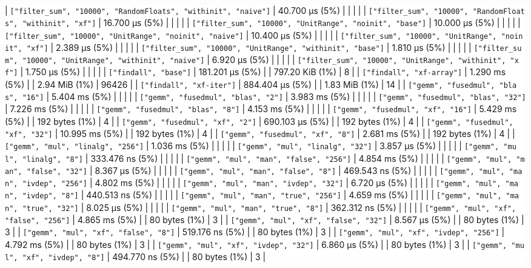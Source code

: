 | `["filter_sum", "10000", "RandomFloats", "withinit", "naive"]` |  40.700 μs (5%) |         |                 |             |
| `["filter_sum", "10000", "RandomFloats", "withinit", "xf"]`    |  16.700 μs (5%) |         |                 |             |
| `["filter_sum", "10000", "UnitRange", "noinit", "base"]`       |  10.000 μs (5%) |         |                 |             |
| `["filter_sum", "10000", "UnitRange", "noinit", "naive"]`      |  10.400 μs (5%) |         |                 |             |
| `["filter_sum", "10000", "UnitRange", "noinit", "xf"]`         |   2.389 μs (5%) |         |                 |             |
| `["filter_sum", "10000", "UnitRange", "withinit", "base"]`     |   1.810 μs (5%) |         |                 |             |
| `["filter_sum", "10000", "UnitRange", "withinit", "naive"]`    |   6.920 μs (5%) |         |                 |             |
| `["filter_sum", "10000", "UnitRange", "withinit", "xf"]`       |   1.750 μs (5%) |         |                 |             |
| `["findall", "base"]`                                          | 181.201 μs (5%) |         | 797.20 KiB (1%) |           8 |
| `["findall", "xf-array"]`                                      |   1.290 ms (5%) |         |   2.94 MiB (1%) |       96426 |
| `["findall", "xf-iter"]`                                       | 884.404 μs (5%) |         |   1.83 MiB (1%) |          14 |
| `["gemm", "fusedmul", "blas", "16"]`                           |   5.404 ms (5%) |         |                 |             |
| `["gemm", "fusedmul", "blas", "2"]`                            |   3.983 ms (5%) |         |                 |             |
| `["gemm", "fusedmul", "blas", "32"]`                           |   7.226 ms (5%) |         |                 |             |
| `["gemm", "fusedmul", "blas", "8"]`                            |   4.153 ms (5%) |         |                 |             |
| `["gemm", "fusedmul", "xf", "16"]`                             |   5.429 ms (5%) |         |  192 bytes (1%) |           4 |
| `["gemm", "fusedmul", "xf", "2"]`                              | 690.103 μs (5%) |         |  192 bytes (1%) |           4 |
| `["gemm", "fusedmul", "xf", "32"]`                             |  10.995 ms (5%) |         |  192 bytes (1%) |           4 |
| `["gemm", "fusedmul", "xf", "8"]`                              |   2.681 ms (5%) |         |  192 bytes (1%) |           4 |
| `["gemm", "mul", "linalg", "256"]`                             |   1.036 ms (5%) |         |                 |             |
| `["gemm", "mul", "linalg", "32"]`                              |   3.857 μs (5%) |         |                 |             |
| `["gemm", "mul", "linalg", "8"]`                               | 333.476 ns (5%) |         |                 |             |
| `["gemm", "mul", "man", "false", "256"]`                       |   4.854 ms (5%) |         |                 |             |
| `["gemm", "mul", "man", "false", "32"]`                        |   8.367 μs (5%) |         |                 |             |
| `["gemm", "mul", "man", "false", "8"]`                         | 469.543 ns (5%) |         |                 |             |
| `["gemm", "mul", "man", "ivdep", "256"]`                       |   4.802 ms (5%) |         |                 |             |
| `["gemm", "mul", "man", "ivdep", "32"]`                        |   6.720 μs (5%) |         |                 |             |
| `["gemm", "mul", "man", "ivdep", "8"]`                         | 440.513 ns (5%) |         |                 |             |
| `["gemm", "mul", "man", "true", "256"]`                        |   4.659 ms (5%) |         |                 |             |
| `["gemm", "mul", "man", "true", "32"]`                         |   8.025 μs (5%) |         |                 |             |
| `["gemm", "mul", "man", "true", "8"]`                          | 362.312 ns (5%) |         |                 |             |
| `["gemm", "mul", "xf", "false", "256"]`                        |   4.865 ms (5%) |         |   80 bytes (1%) |           3 |
| `["gemm", "mul", "xf", "false", "32"]`                         |   8.567 μs (5%) |         |   80 bytes (1%) |           3 |
| `["gemm", "mul", "xf", "false", "8"]`                          | 519.176 ns (5%) |         |   80 bytes (1%) |           3 |
| `["gemm", "mul", "xf", "ivdep", "256"]`                        |   4.792 ms (5%) |         |   80 bytes (1%) |           3 |
| `["gemm", "mul", "xf", "ivdep", "32"]`                         |   6.860 μs (5%) |         |   80 bytes (1%) |           3 |
| `["gemm", "mul", "xf", "ivdep", "8"]`                          | 494.770 ns (5%) |         |   80 bytes (1%) |           3 |